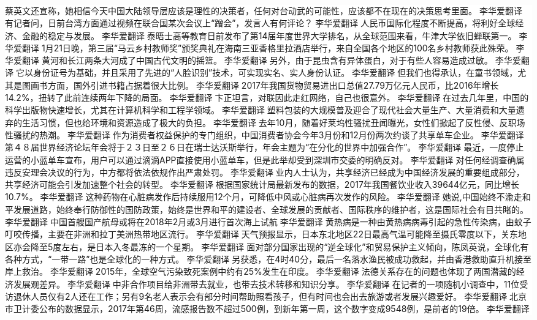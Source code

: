 蔡英文还宣称，她相信今天中国大陆领导层应该是理性的决策者，任何对台动武的可能性，应该都不在现在的决策思考里面。
李华爱翻译
有记者问，日前台湾方面通过视频在联合国某次会议上“蹭会”，发言人有何评论？
李华爱翻译
人民币国际化程度不断提高，将利好全球经济、金融的稳定与发展。
李华爱翻译
泰晤士高等教育日前发布了第14届年度世界大学排名，从全球范围来看，牛津大学依旧蝉联第一。
李华爱翻译
1月21日晚，第三届“马云乡村教师奖”颁奖典礼在海南三亚香格里拉酒店举行，来自全国各个地区的100名乡村教师获此殊荣。
李华爱翻译
黄河和长江两条大河成了中国古代文明的摇篮。
李华爱翻译
另外，由于昆虫含有异体蛋白，对于有些人容易造成过敏。
李华爱翻译
它以身份证号为基础，并且采用了先进的“人脸识别”技术，可实现实名、实人身份认证。
李华爱翻译
但我们也得承认，在童书领域，尤其是图画书方面，国外引进书籍占据着很大比例。
李华爱翻译
2017年我国货物贸易进出口总值27.79万亿元人民币，比2016年增长14.2%，扭转了此前连续两年下降的局面。
李华爱翻译
卞正坦言，对联因此走红网络，自己也很意外。
李华爱翻译
在过去几年里，中国的科学出版物快速增长，尤其在计算机科学和工程学领域。
李华爱翻译
塑料包装的大规模普及迎合了现代社会大量生产、大量消费和大量遗弃的生活习惯，但也给环境和资源造成了极大的负担。
李华爱翻译
去年10月，随着好莱坞性骚扰丑闻曝光，女性们掀起了反性侵、反职场性骚扰的热潮。
李华爱翻译
作为消费者权益保护的专门组织，中国消费者协会今年3月份和12月份两次约谈了共享单车企业。
李华爱翻译
第４８届世界经济论坛年会将于２３日至２６日在瑞士达沃斯举行，年会主题为“在分化的世界中加强合作”。
李华爱翻译
最近，一度停止运营的小蓝单车宣布，用户可以通过滴滴APP直接使用小蓝单车，但是此举却受到深圳市交委的明确反对。
李华爱翻译
对任何经调查确属违反安理会决议的行为，中方都将依法依规作出严肃处罚。
李华爱翻译
业内人士认为，共享经济已经成为中国经济发展的重要组成部分，共享经济可能会引发加速整个社会的转型。
李华爱翻译
根据国家统计局最新发布的数据，2017年我国餐饮业收入39644亿元，同比增长10.7%。
李华爱翻译
这种药物在心脏病发作后持续服用12个月，可降低中风或心脏病再次发作的风险。
李华爱翻译
她说,中国始终不渝走和平发展道路，始终奉行防御性的国防政策，始终是世界和平的建设者、全球发展的贡献者、国际秩序的维护者，这是国际社会有目共睹的。
李华爱翻译
中国首艘国产航母或将在2018年2月或3月进行首次海上试航
李华爱翻译
黄热病是一种由黄热病病毒引起的急性传染病，由蚊子叮咬传播，主要在非洲和拉丁美洲热带地区流行。
李华爱翻译
天气预报显示，日本东北地区22日最高气温可能降至摄氏零度以下，关东地区亦会降至5度左右，是日本入冬最冻的一个星期。
李华爱翻译
面对部分国家出现的“逆全球化”和贸易保护主义倾向，陈凤英说，全球化有各种方式，“一带一路”也是全球化的一种方式。
李华爱翻译
另获悉，在4时40分，最后一名落水渔民被成功救起，并由香港救助直升机接至岸上救治。
李华爱翻译
2015年，全球空气污染致死案例中约有25%发生在印度。
李华爱翻译
法德关系存在的问题也体现了两国潜藏的经济发展观差异。
李华爱翻译
中非合作项目给非洲带去就业，也带去技术转移和知识分享。
李华爱翻译
在记者的一项随机小调查中，11位受访退休人员仅有2人还在工作；另有9名老人表示会有部分时间帮助照看孩子，但有时间也会出去旅游或者发展兴趣爱好。
李华爱翻译
北京市卫计委公布的数据显示，2017年第46周，流感报告数不超过500例，到新年第一周，这个数字变成9548例，是前者的19倍。
李华爱翻译